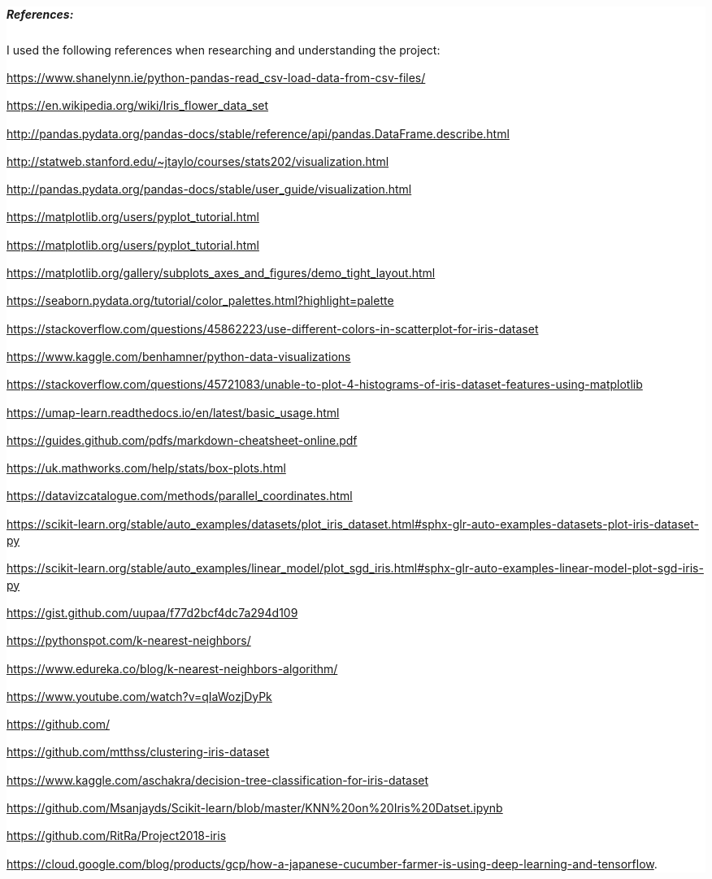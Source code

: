 ##### References:
I used the following references when researching and understanding the project:

https://www.shanelynn.ie/python-pandas-read_csv-load-data-from-csv-files/

https://en.wikipedia.org/wiki/Iris_flower_data_set

http://pandas.pydata.org/pandas-docs/stable/reference/api/pandas.DataFrame.describe.html

http://statweb.stanford.edu/~jtaylo/courses/stats202/visualization.html

http://pandas.pydata.org/pandas-docs/stable/user_guide/visualization.html

https://matplotlib.org/users/pyplot_tutorial.html

https://matplotlib.org/users/pyplot_tutorial.html 

https://matplotlib.org/gallery/subplots_axes_and_figures/demo_tight_layout.html

https://seaborn.pydata.org/tutorial/color_palettes.html?highlight=palette

https://stackoverflow.com/questions/45862223/use-different-colors-in-scatterplot-for-iris-dataset

https://www.kaggle.com/benhamner/python-data-visualizations

https://stackoverflow.com/questions/45721083/unable-to-plot-4-histograms-of-iris-dataset-features-using-matplotlib

https://umap-learn.readthedocs.io/en/latest/basic_usage.html

https://guides.github.com/pdfs/markdown-cheatsheet-online.pdf

https://uk.mathworks.com/help/stats/box-plots.html

https://datavizcatalogue.com/methods/parallel_coordinates.html

https://scikit-learn.org/stable/auto_examples/datasets/plot_iris_dataset.html#sphx-glr-auto-examples-datasets-plot-iris-dataset-py

https://scikit-learn.org/stable/auto_examples/linear_model/plot_sgd_iris.html#sphx-glr-auto-examples-linear-model-plot-sgd-iris-py 

https://gist.github.com/uupaa/f77d2bcf4dc7a294d109

https://pythonspot.com/k-nearest-neighbors/

https://www.edureka.co/blog/k-nearest-neighbors-algorithm/

https://www.youtube.com/watch?v=qIaWozjDyPk

https://github.com/

https://github.com/mtthss/clustering-iris-dataset

https://www.kaggle.com/aschakra/decision-tree-classification-for-iris-dataset

https://github.com/Msanjayds/Scikit-learn/blob/master/KNN%20on%20Iris%20Datset.ipynb 

https://github.com/RitRa/Project2018-iris

https://cloud.google.com/blog/products/gcp/how-a-japanese-cucumber-farmer-is-using-deep-learning-and-tensorflow.  